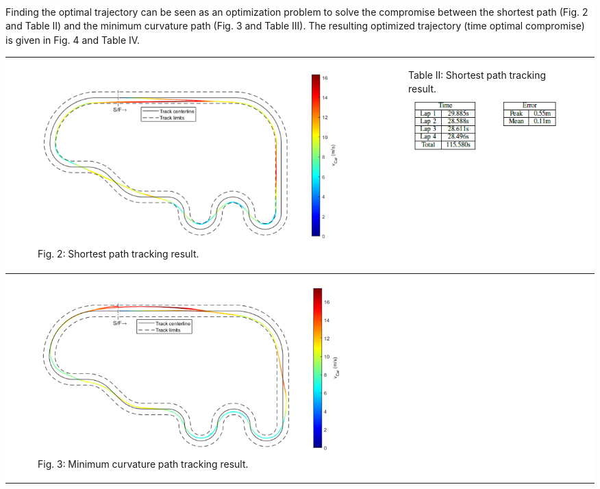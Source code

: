 
Finding the optimal trajectory can be seen as an optimization problem to solve the compromise between the shortest path (Fig. 2 and Table II) and the minimum curvature path (Fig. 3 and Table III). The resulting optimized trajectory (time optimal compromise) is given in Fig. 4 and Table IV.

<table>
<tbody>
<td><figure>
    <img src="https://github.com/Arttrm/MW_EiI_208_Trajectory_Planning_and_Tracking/blob/main/Figures/Fig_Shortest_Path_Tracking.png"  width=1000 />
    <figcaption>Fig. 2: Shortest path tracking result.</figcaption>
</figure></td>
<td><figure>
    <figcaption>Table II: Shortest path tracking result.</figcaption>
    <img src="https://github.com/Arttrm/MW_EiI_208_Trajectory_Planning_and_Tracking/blob/main/Figures/Tab_Shortest_Path_Tracking.png"  width=500 />
</figure></td>
</tbody>
<tbody>
<td><figure>
    <img src="https://github.com/Arttrm/MW_EiI_208_Trajectory_Planning_and_Tracking/blob/main/Figures/Fig_Minimum_Curvature_Path_Tracking.png"  width=1000 />
    <figcaption>Fig. 3: Minimum curvature path tracking result.</figcaption>
</figure></td>
